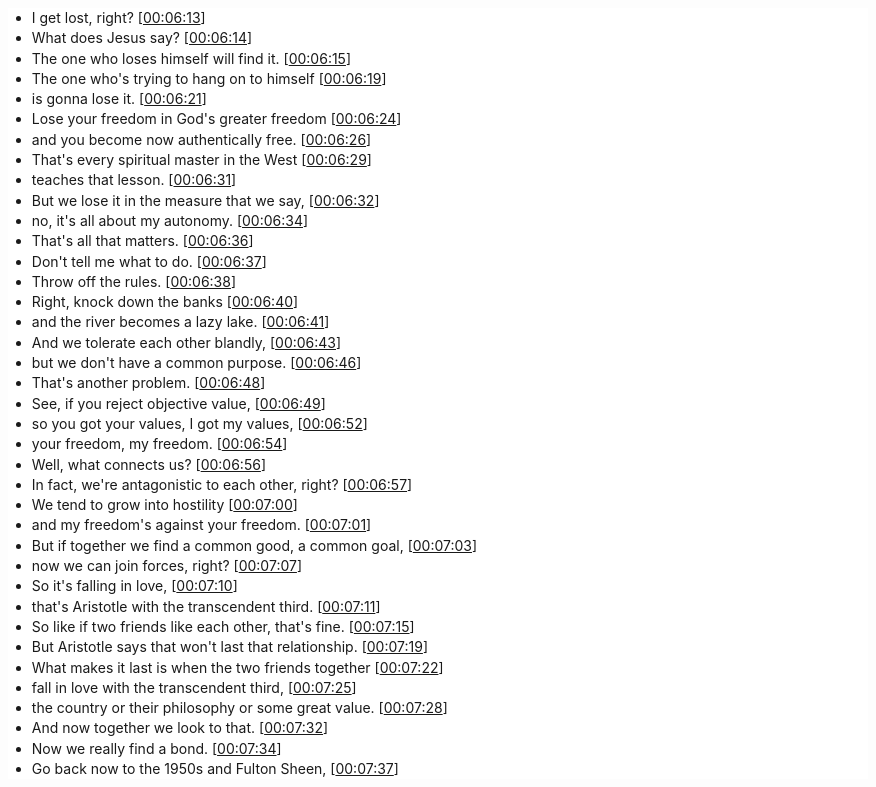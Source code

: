 *  I get lost, right? [[00:06:13](https://www.youtube.com/watch?v=SUedSE78Mo0&t=373.36s)]
*  What does Jesus say? [[00:06:14](https://www.youtube.com/watch?v=SUedSE78Mo0&t=374.84000000000003s)]
*  The one who loses himself will find it. [[00:06:15](https://www.youtube.com/watch?v=SUedSE78Mo0&t=375.68s)]
*  The one who's trying to hang on to himself [[00:06:19](https://www.youtube.com/watch?v=SUedSE78Mo0&t=379.40000000000003s)]
*  is gonna lose it. [[00:06:21](https://www.youtube.com/watch?v=SUedSE78Mo0&t=381.8s)]
*  Lose your freedom in God's greater freedom [[00:06:24](https://www.youtube.com/watch?v=SUedSE78Mo0&t=384.04s)]
*  and you become now authentically free. [[00:06:26](https://www.youtube.com/watch?v=SUedSE78Mo0&t=386.92s)]
*  That's every spiritual master in the West [[00:06:29](https://www.youtube.com/watch?v=SUedSE78Mo0&t=389.64s)]
*  teaches that lesson. [[00:06:31](https://www.youtube.com/watch?v=SUedSE78Mo0&t=391.68s)]
*  But we lose it in the measure that we say, [[00:06:32](https://www.youtube.com/watch?v=SUedSE78Mo0&t=392.96000000000004s)]
*  no, it's all about my autonomy. [[00:06:34](https://www.youtube.com/watch?v=SUedSE78Mo0&t=394.76s)]
*  That's all that matters. [[00:06:36](https://www.youtube.com/watch?v=SUedSE78Mo0&t=396.16s)]
*  Don't tell me what to do. [[00:06:37](https://www.youtube.com/watch?v=SUedSE78Mo0&t=397.56s)]
*  Throw off the rules. [[00:06:38](https://www.youtube.com/watch?v=SUedSE78Mo0&t=398.76s)]
*  Right, knock down the banks [[00:06:40](https://www.youtube.com/watch?v=SUedSE78Mo0&t=400.24s)]
*  and the river becomes a lazy lake. [[00:06:41](https://www.youtube.com/watch?v=SUedSE78Mo0&t=401.64s)]
*  And we tolerate each other blandly, [[00:06:43](https://www.youtube.com/watch?v=SUedSE78Mo0&t=403.4s)]
*  but we don't have a common purpose. [[00:06:46](https://www.youtube.com/watch?v=SUedSE78Mo0&t=406.47999999999996s)]
*  That's another problem. [[00:06:48](https://www.youtube.com/watch?v=SUedSE78Mo0&t=408.32s)]
*  See, if you reject objective value, [[00:06:49](https://www.youtube.com/watch?v=SUedSE78Mo0&t=409.15999999999997s)]
*  so you got your values, I got my values, [[00:06:52](https://www.youtube.com/watch?v=SUedSE78Mo0&t=412.59999999999997s)]
*  your freedom, my freedom. [[00:06:54](https://www.youtube.com/watch?v=SUedSE78Mo0&t=414.52s)]
*  Well, what connects us? [[00:06:56](https://www.youtube.com/watch?v=SUedSE78Mo0&t=416.08s)]
*  In fact, we're antagonistic to each other, right? [[00:06:57](https://www.youtube.com/watch?v=SUedSE78Mo0&t=417.64s)]
*  We tend to grow into hostility [[00:07:00](https://www.youtube.com/watch?v=SUedSE78Mo0&t=420.12s)]
*  and my freedom's against your freedom. [[00:07:01](https://www.youtube.com/watch?v=SUedSE78Mo0&t=421.52s)]
*  But if together we find a common good, a common goal, [[00:07:03](https://www.youtube.com/watch?v=SUedSE78Mo0&t=423.28s)]
*  now we can join forces, right? [[00:07:07](https://www.youtube.com/watch?v=SUedSE78Mo0&t=427.88s)]
*  So it's falling in love, [[00:07:10](https://www.youtube.com/watch?v=SUedSE78Mo0&t=430.0s)]
*  that's Aristotle with the transcendent third. [[00:07:11](https://www.youtube.com/watch?v=SUedSE78Mo0&t=431.72s)]
*  So like if two friends like each other, that's fine. [[00:07:15](https://www.youtube.com/watch?v=SUedSE78Mo0&t=435.52s)]
*  But Aristotle says that won't last that relationship. [[00:07:19](https://www.youtube.com/watch?v=SUedSE78Mo0&t=439.64s)]
*  What makes it last is when the two friends together [[00:07:22](https://www.youtube.com/watch?v=SUedSE78Mo0&t=442.92s)]
*  fall in love with the transcendent third, [[00:07:25](https://www.youtube.com/watch?v=SUedSE78Mo0&t=445.92s)]
*  the country or their philosophy or some great value. [[00:07:28](https://www.youtube.com/watch?v=SUedSE78Mo0&t=448.4s)]
*  And now together we look to that. [[00:07:32](https://www.youtube.com/watch?v=SUedSE78Mo0&t=452.16s)]
*  Now we really find a bond. [[00:07:34](https://www.youtube.com/watch?v=SUedSE78Mo0&t=454.84s)]
*  Go back now to the 1950s and Fulton Sheen, [[00:07:37](https://www.youtube.com/watch?v=SUedSE78Mo0&t=457.8s)]